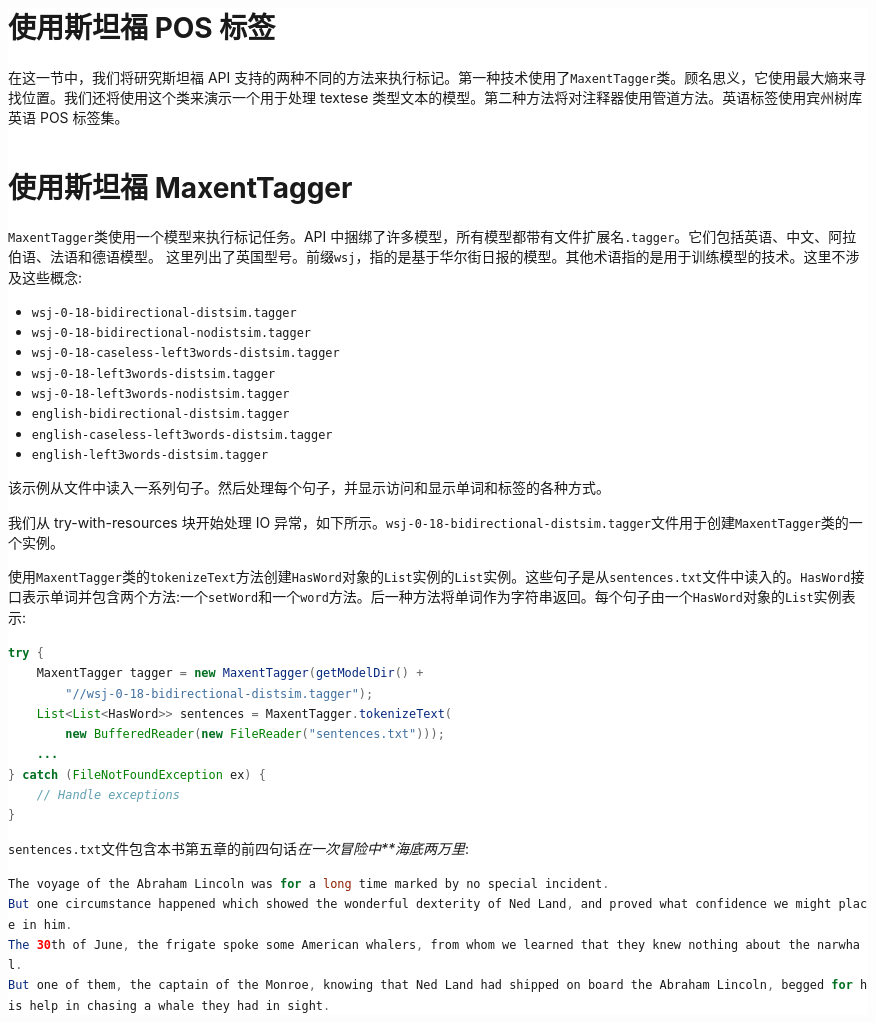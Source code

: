 

# 使用斯坦福 POS 标签

在这一节中，我们将研究斯坦福 API 支持的两种不同的方法来执行标记。第一种技术使用了`MaxentTagger`类。顾名思义，它使用最大熵来寻找位置。我们还将使用这个类来演示一个用于处理 textese 类型文本的模型。第二种方法将对注释器使用管道方法。英语标签使用宾州树库英语 POS 标签集。



# 使用斯坦福 MaxentTagger

`MaxentTagger`类使用一个模型来执行标记任务。API 中捆绑了许多模型，所有模型都带有文件扩展名`.tagger`。它们包括英语、中文、阿拉伯语、法语和德语模型。
这里列出了英国型号。前缀`wsj`，指的是基于华尔街日报的模型。其他术语指的是用于训练模型的技术。这里不涉及这些概念:

*   `wsj-0-18-bidirectional-distsim.tagger`
*   `wsj-0-18-bidirectional-nodistsim.tagger`
*   `wsj-0-18-caseless-left3words-distsim.tagger`
*   `wsj-0-18-left3words-distsim.tagger`
*   `wsj-0-18-left3words-nodistsim.tagger`
*   `english-bidirectional-distsim.tagger`
*   `english-caseless-left3words-distsim.tagger`
*   `english-left3words-distsim.tagger`

该示例从文件中读入一系列句子。然后处理每个句子，并显示访问和显示单词和标签的各种方式。

我们从 try-with-resources 块开始处理 IO 异常，如下所示。`wsj-0-18-bidirectional-distsim.tagger`文件用于创建`MaxentTagger`类的一个实例。

使用`MaxentTagger`类的`tokenizeText`方法创建`HasWord`对象的`List`实例的`List`实例。这些句子是从`sentences.txt`文件中读入的。`HasWord`接口表示单词并包含两个方法:一个`setWord`和一个`word`方法。后一种方法将单词作为字符串返回。每个句子由一个`HasWord`对象的`List`实例表示:

```java
try { 
    MaxentTagger tagger = new MaxentTagger(getModelDir() +  
        "//wsj-0-18-bidirectional-distsim.tagger"); 
    List<List<HasWord>> sentences = MaxentTagger.tokenizeText( 
        new BufferedReader(new FileReader("sentences.txt"))); 
    ... 
} catch (FileNotFoundException ex) { 
    // Handle exceptions 
}
```

`sentences.txt`文件包含本书第五章的前四句话*在一次冒险中**海底两万里*:

```java
The voyage of the Abraham Lincoln was for a long time marked by no special incident. 
But one circumstance happened which showed the wonderful dexterity of Ned Land, and proved what confidence we might place in him. 
The 30th of June, the frigate spoke some American whalers, from whom we learned that they knew nothing about the narwhal. 
But one of them, the captain of the Monroe, knowing that Ned Land had shipped on board the Abraham Lincoln, begged for his help in chasing a whale they had in sight.
```
